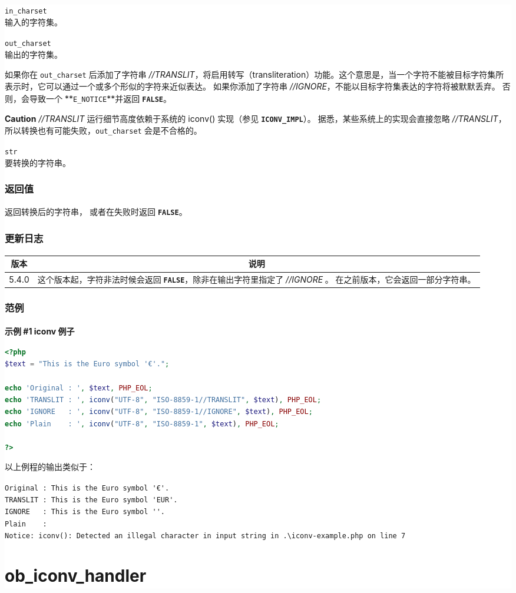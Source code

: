 `in_charset`  
输入的字符集。

`out_charset`  
输出的字符集。

如果你在 `out_charset` 后添加了字符串
*//TRANSLIT*，将启用转写（transliteration）功能。这个意思是，当一个字符不能被目标字符集所表示时，它可以通过一个或多个形似的字符来近似表达。
如果你添加了字符串 *//IGNORE*，不能以目标字符集表达的字符将被默默丢弃。
否则，会导致一个 **`E_NOTICE`**并返回 **`FALSE`**。

**Caution**
*//TRANSLIT* 运行细节高度依赖于系统的 iconv() 实现（参见
**`ICONV_IMPL`**）。 据悉，某些系统上的实现会直接忽略
*//TRANSLIT*，所以转换也有可能失败，`out_charset` 会是不合格的。

`str`  
要转换的字符串。

### 返回值

返回转换后的字符串， 或者在失败时返回 **`FALSE`**。

### 更新日志

| 版本  | 说明                                                                                                                |
|-------|---------------------------------------------------------------------------------------------------------------------|
| 5.4.0 | 这个版本起，字符非法时候会返回 **`FALSE`**，除非在输出字符里指定了 *//IGNORE* 。 在之前版本，它会返回一部分字符串。 |

### 范例

**示例 \#1 <span class="function">iconv</span> 例子**

``` php
<?php
$text = "This is the Euro symbol '€'.";

echo 'Original : ', $text, PHP_EOL;
echo 'TRANSLIT : ', iconv("UTF-8", "ISO-8859-1//TRANSLIT", $text), PHP_EOL;
echo 'IGNORE   : ', iconv("UTF-8", "ISO-8859-1//IGNORE", $text), PHP_EOL;
echo 'Plain    : ', iconv("UTF-8", "ISO-8859-1", $text), PHP_EOL;

?>
```

以上例程的输出类似于：

    Original : This is the Euro symbol '€'.
    TRANSLIT : This is the Euro symbol 'EUR'.
    IGNORE   : This is the Euro symbol ''.
    Plain    :
    Notice: iconv(): Detected an illegal character in input string in .\iconv-example.php on line 7

ob\_iconv\_handler
==================

